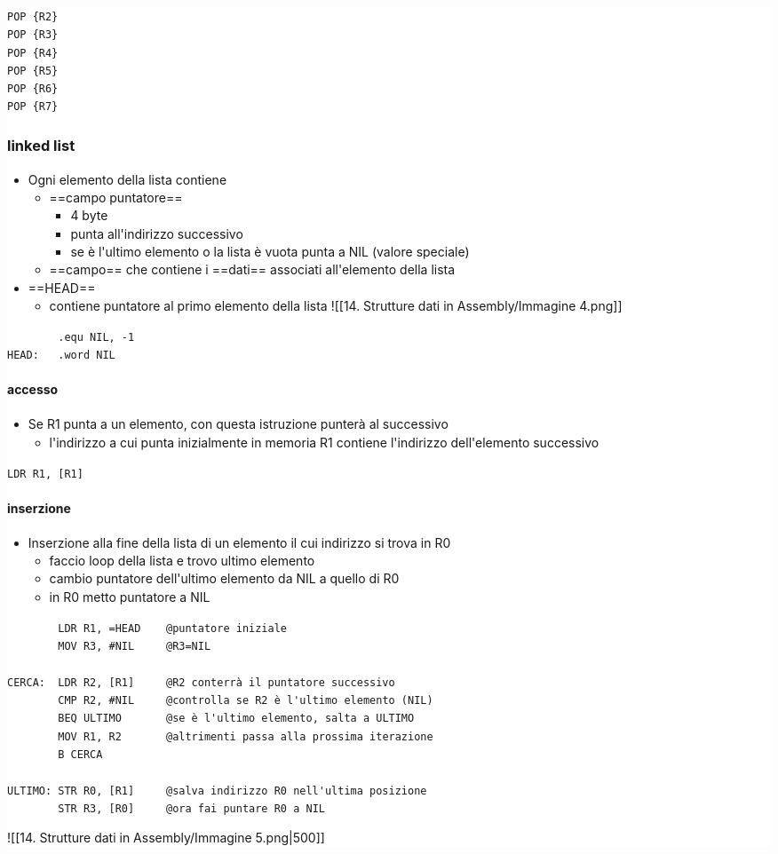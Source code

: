 ```
POP {R2}
POP {R3}
POP {R4}
POP {R5}
POP {R6}
POP {R7}
```

<div style="page-break-after: always;"></div>

### linked list
- Ogni elemento della lista contiene
	- ==campo puntatore==
		- 4 byte
		- punta all'indirizzo successivo
		- se è l'ultimo elemento o la lista è vuota punta a NIL (valore speciale)
	- ==campo== che contiene i ==dati== associati all'elemento della lista
- ==HEAD==
	- contiene puntatore al primo elemento della lista
![[14. Strutture dati in Assembly/Immagine 4.png]]
```
		.equ NIL, -1
HEAD:   .word NIL
```

#### accesso
- Se R1 punta a un elemento, con questa istruzione punterà al successivo
	- l'indirizzo a cui punta inizialmente in memoria R1 contiene l'indirizzo dell'elemento successivo
```
LDR R1, [R1]
```
#### inserzione
- Inserzione alla fine della lista di un elemento il cui indirizzo si trova in R0
	- faccio loop della lista e trovo ultimo elemento
	- cambio puntatore dell'ultimo elemento da NIL a quello di R0
	- in R0 metto puntatore a NIL
```
		LDR R1, =HEAD    @puntatore iniziale
		MOV R3, #NIL     @R3=NIL
		
CERCA:  LDR R2, [R1]     @R2 conterrà il puntatore successivo
		CMP R2, #NIL     @controlla se R2 è l'ultimo elemento (NIL)
		BEQ ULTIMO       @se è l'ultimo elemento, salta a ULTIMO
		MOV R1, R2       @altrimenti passa alla prossima iterazione
		B CERCA

ULTIMO: STR R0, [R1]     @salva indirizzo R0 nell'ultima posizione
		STR R3, [R0]     @ora fai puntare R0 a NIL
```
![[14. Strutture dati in Assembly/Immagine 5.png|500]]
